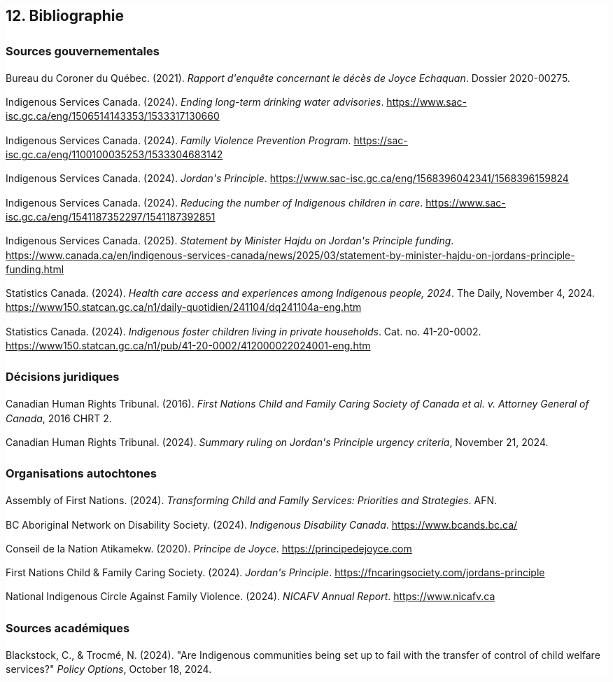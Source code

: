 ## 12. Bibliographie

### Sources gouvernementales

Bureau du Coroner du Québec. (2021). *Rapport d'enquête concernant le décès de Joyce Echaquan*. Dossier 2020-00275.

Indigenous Services Canada. (2024). *Ending long-term drinking water advisories*. https://www.sac-isc.gc.ca/eng/1506514143353/1533317130660

Indigenous Services Canada. (2024). *Family Violence Prevention Program*. https://sac-isc.gc.ca/eng/1100100035253/1533304683142

Indigenous Services Canada. (2024). *Jordan's Principle*. https://www.sac-isc.gc.ca/eng/1568396042341/1568396159824

Indigenous Services Canada. (2024). *Reducing the number of Indigenous children in care*. https://www.sac-isc.gc.ca/eng/1541187352297/1541187392851

Indigenous Services Canada. (2025). *Statement by Minister Hajdu on Jordan's Principle funding*. https://www.canada.ca/en/indigenous-services-canada/news/2025/03/statement-by-minister-hajdu-on-jordans-principle-funding.html

Statistics Canada. (2024). *Health care access and experiences among Indigenous people, 2024*. The Daily, November 4, 2024. https://www150.statcan.gc.ca/n1/daily-quotidien/241104/dq241104a-eng.htm

Statistics Canada. (2024). *Indigenous foster children living in private households*. Cat. no. 41-20-0002. https://www150.statcan.gc.ca/n1/pub/41-20-0002/412000022024001-eng.htm

### Décisions juridiques

Canadian Human Rights Tribunal. (2016). *First Nations Child and Family Caring Society of Canada et al. v. Attorney General of Canada*, 2016 CHRT 2.

Canadian Human Rights Tribunal. (2024). *Summary ruling on Jordan's Principle urgency criteria*, November 21, 2024.

### Organisations autochtones

Assembly of First Nations. (2024). *Transforming Child and Family Services: Priorities and Strategies*. AFN.

BC Aboriginal Network on Disability Society. (2024). *Indigenous Disability Canada*. https://www.bcands.bc.ca/

Conseil de la Nation Atikamekw. (2020). *Principe de Joyce*. https://principedejoyce.com

First Nations Child & Family Caring Society. (2024). *Jordan's Principle*. https://fncaringsociety.com/jordans-principle

National Indigenous Circle Against Family Violence. (2024). *NICAFV Annual Report*. https://www.nicafv.ca

### Sources académiques

Blackstock, C., & Trocmé, N. (2024). "Are Indigenous communities being set up to fail with the transfer of control of child welfare services?" *Policy Options*, October 18, 2024.
